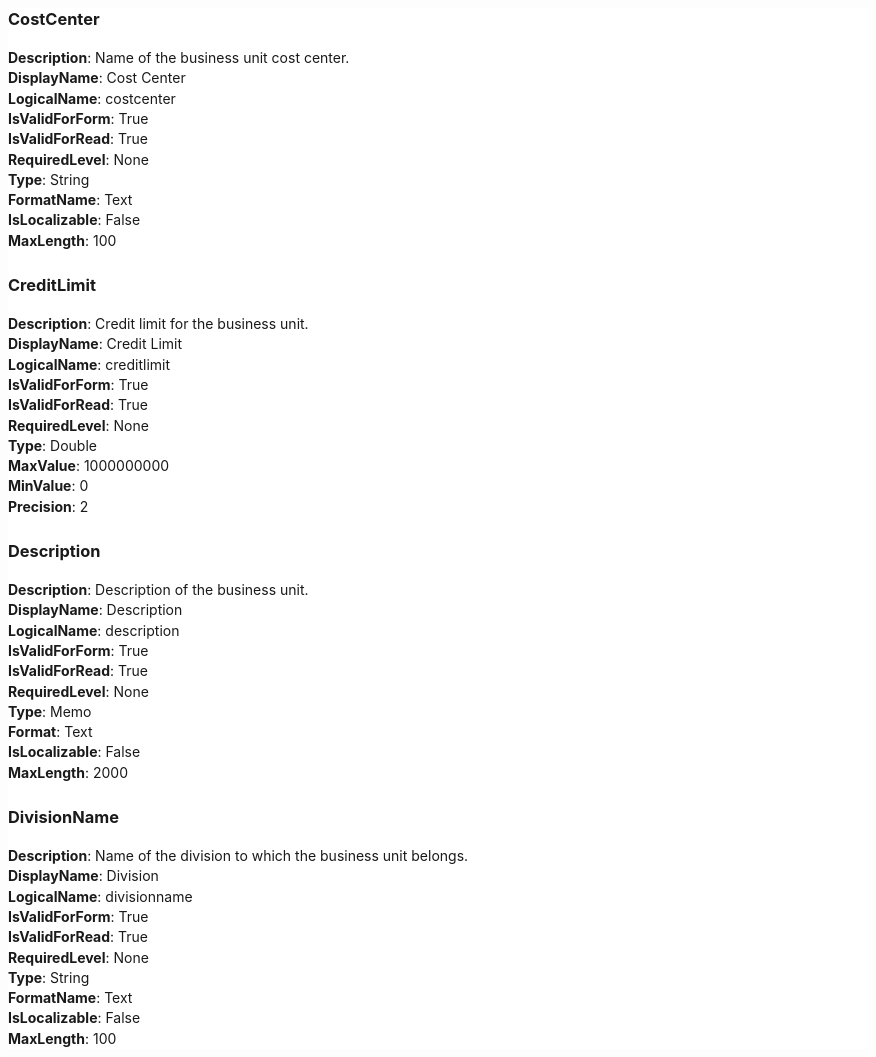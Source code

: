 
### <a name="BKMK_CostCenter"></a> CostCenter

**Description**: Name of the business unit cost center.<br />
**DisplayName**: Cost Center<br />
**LogicalName**: costcenter<br />
**IsValidForForm**: True<br />
**IsValidForRead**: True<br />
**RequiredLevel**: None<br />
**Type**: String<br />
**FormatName**: Text<br />
**IsLocalizable**: False<br />
**MaxLength**: 100


### <a name="BKMK_CreditLimit"></a> CreditLimit

**Description**: Credit limit for the business unit.<br />
**DisplayName**: Credit Limit<br />
**LogicalName**: creditlimit<br />
**IsValidForForm**: True<br />
**IsValidForRead**: True<br />
**RequiredLevel**: None<br />
**Type**: Double<br />
**MaxValue**: 1000000000<br />
**MinValue**: 0<br />
**Precision**: 2


### <a name="BKMK_Description"></a> Description

**Description**: Description of the business unit.<br />
**DisplayName**: Description<br />
**LogicalName**: description<br />
**IsValidForForm**: True<br />
**IsValidForRead**: True<br />
**RequiredLevel**: None<br />
**Type**: Memo<br />
**Format**: Text<br />
**IsLocalizable**: False<br />
**MaxLength**: 2000


### <a name="BKMK_DivisionName"></a> DivisionName

**Description**: Name of the division to which the business unit belongs.<br />
**DisplayName**: Division<br />
**LogicalName**: divisionname<br />
**IsValidForForm**: True<br />
**IsValidForRead**: True<br />
**RequiredLevel**: None<br />
**Type**: String<br />
**FormatName**: Text<br />
**IsLocalizable**: False<br />
**MaxLength**: 100
